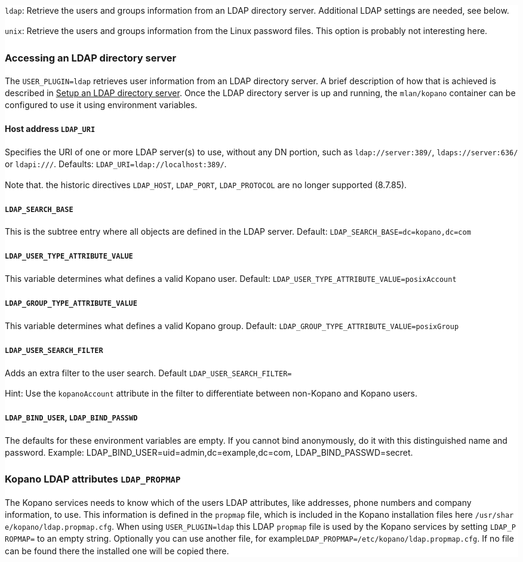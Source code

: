 `ldap`: Retrieve the users and groups information from an LDAP directory server. Additional LDAP settings are needed, see below.

`unix`: Retrieve the users and groups information from the Linux password files. This option is probably not interesting here.

### Accessing an LDAP directory server

The `USER_PLUGIN=ldap` retrieves user information from an LDAP directory server. A brief description of how that is achieved is described in [Setup an LDAP directory server](#setup-an-ldap-directory-server). Once the LDAP directory server is up and running, the `mlan/kopano` container can be configured to use it using environment variables.

#### Host address `LDAP_URI`

Specifies the URI of one or more LDAP server(s) to use, without any DN portion, such as `ldap://server:389/`, `ldaps://server:636/` or `ldapi:///`. Defaults: `LDAP_URI=ldap://localhost:389/`.

Note that. the historic directives `LDAP_HOST`, `LDAP_PORT`, `LDAP_PROTOCOL` are no longer supported (8.7.85).

#### `LDAP_SEARCH_BASE`

This is the subtree entry where all objects are defined in the LDAP server. Default: `LDAP_SEARCH_BASE=dc=kopano,dc=com`

#### `LDAP_USER_TYPE_ATTRIBUTE_VALUE`

This variable determines what defines a valid Kopano user. Default: `LDAP_USER_TYPE_ATTRIBUTE_VALUE=posixAccount`

#### `LDAP_GROUP_TYPE_ATTRIBUTE_VALUE`

This variable determines what defines a valid Kopano group. Default: `LDAP_GROUP_TYPE_ATTRIBUTE_VALUE=posixGroup`

#### `LDAP_USER_SEARCH_FILTER`

Adds an extra filter to the user search. Default `LDAP_USER_SEARCH_FILTER=`

Hint: Use the `kopanoAccount` attribute in the filter to differentiate between non-Kopano and Kopano users.

#### `LDAP_BIND_USER`, `LDAP_BIND_PASSWD`

The defaults for these environment variables are empty. If you cannot bind anonymously, do it with this distinguished name and password. Example: LDAP_BIND_USER=uid=admin,dc=example,dc=com, LDAP_BIND_PASSWD=secret.

### Kopano LDAP attributes `LDAP_PROPMAP`

The Kopano services needs to know which of the users LDAP attributes, like addresses, phone numbers and company information, to use. This information is defined in the `propmap` file, which is included in the Kopano installation files here `/usr/share/kopano/ldap.propmap.cfg`. When using `USER_PLUGIN=ldap` this LDAP `propmap` file is used by the Kopano services by setting `LDAP_PROPMAP=` to an empty string. Optionally you can use another file, for example`LDAP_PROPMAP=/etc/kopano/ldap.propmap.cfg`. If no file can be found there the installed one will be copied there.
